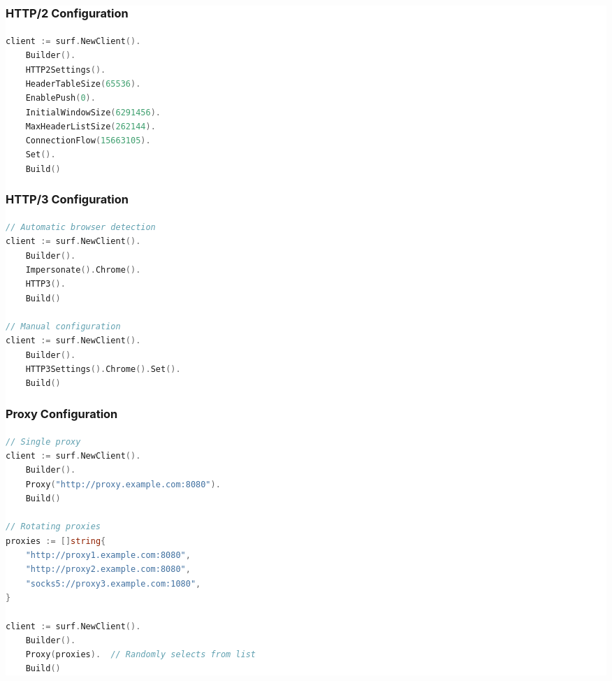 ### HTTP/2 Configuration

```go
client := surf.NewClient().
    Builder().
    HTTP2Settings().
    HeaderTableSize(65536).
    EnablePush(0).
    InitialWindowSize(6291456).
    MaxHeaderListSize(262144).
    ConnectionFlow(15663105).
    Set().
    Build()
```

### HTTP/3 Configuration

```go
// Automatic browser detection
client := surf.NewClient().
    Builder().
    Impersonate().Chrome().
    HTTP3().
    Build()

// Manual configuration
client := surf.NewClient().
    Builder().
    HTTP3Settings().Chrome().Set().
    Build()
```

### Proxy Configuration

```go
// Single proxy
client := surf.NewClient().
    Builder().
    Proxy("http://proxy.example.com:8080").
    Build()

// Rotating proxies
proxies := []string{
    "http://proxy1.example.com:8080",
    "http://proxy2.example.com:8080",
    "socks5://proxy3.example.com:1080",
}

client := surf.NewClient().
    Builder().
    Proxy(proxies).  // Randomly selects from list
    Build()
```
